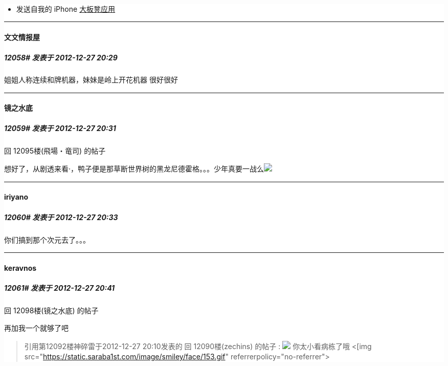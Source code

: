 
- 发送自我的 iPhone [大板凳应用](http://www.dabandeng.com)







*****

####  文文情报屋  
##### 12058#       发表于 2012-12-27 20:29




姐姐人称连续和牌机器，妹妹是岭上开花机器
很好很好







*****

####  镜之水底  
##### 12059#       发表于 2012-12-27 20:31

回 12095楼(飛場・竜司) 的帖子



想好了，从剧透来看·，鸭子便是那草断世界树的黑龙尼德霍格。。。少年真要一战么<img src="https://static.saraba1st.com/image/smiley/face/119.gif" referrerpolicy="no-referrer">







*****

####  iriyano  
##### 12060#       发表于 2012-12-27 20:33




你们搞到那个次元去了。。。







*****

####  keravnos  
##### 12061#       发表于 2012-12-27 20:41

回 12098楼(镜之水底) 的帖子



再加我一个就够了吧<blockquote>引用第12092楼神碎雷于2012-12-27 20:10发表的 回 12090楼(zechins) 的帖子 :
<img src="https://static.saraba1st.com/image/smiley/face/127.gif" referrerpolicy="no-referrer"> 
你太小看病栋了哦 <[img src="https://static.saraba1st.com/image/smiley/face/153.gif" referrerpolicy="no-referrer">
